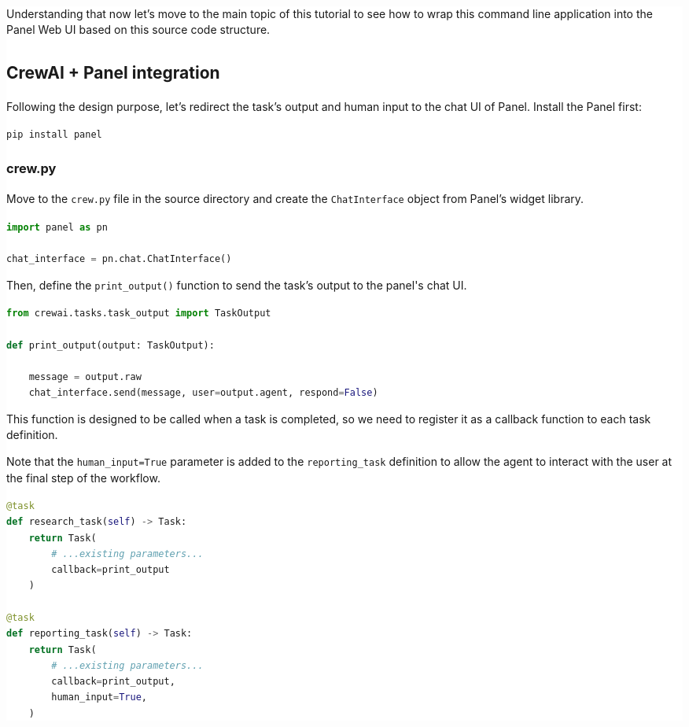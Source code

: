 Understanding that now let’s move to the main topic of this tutorial to see how to wrap this command line application into the Panel Web UI based on this source code structure.


## CrewAI \+ Panel integration

Following the design purpose, let’s redirect the task’s output and human input to the chat UI of Panel. Install the Panel first:


```python
pip install panel
```

### crew.py

Move to the `crew.py` file in the source directory and create the `ChatInterface` object from Panel’s widget library.


```python
import panel as pn

chat_interface = pn.chat.ChatInterface()
```
Then, define the `print_output()` function to send the task’s output to the panel's chat UI.


```python
from crewai.tasks.task_output import TaskOutput

def print_output(output: TaskOutput):

    message = output.raw
    chat_interface.send(message, user=output.agent, respond=False)
```
This function is designed to be called when a task is completed, so we need to register it as a callback function to each task definition.

Note that the `human_input=True` parameter is added to the `reporting_task` definition to allow the agent to interact with the user at the final step of the workflow.


```python
@task
def research_task(self) -> Task:
    return Task(
        # ...existing parameters...
        callback=print_output
    )

@task
def reporting_task(self) -> Task:
    return Task(
        # ...existing parameters...
        callback=print_output,
        human_input=True,
    )
```
